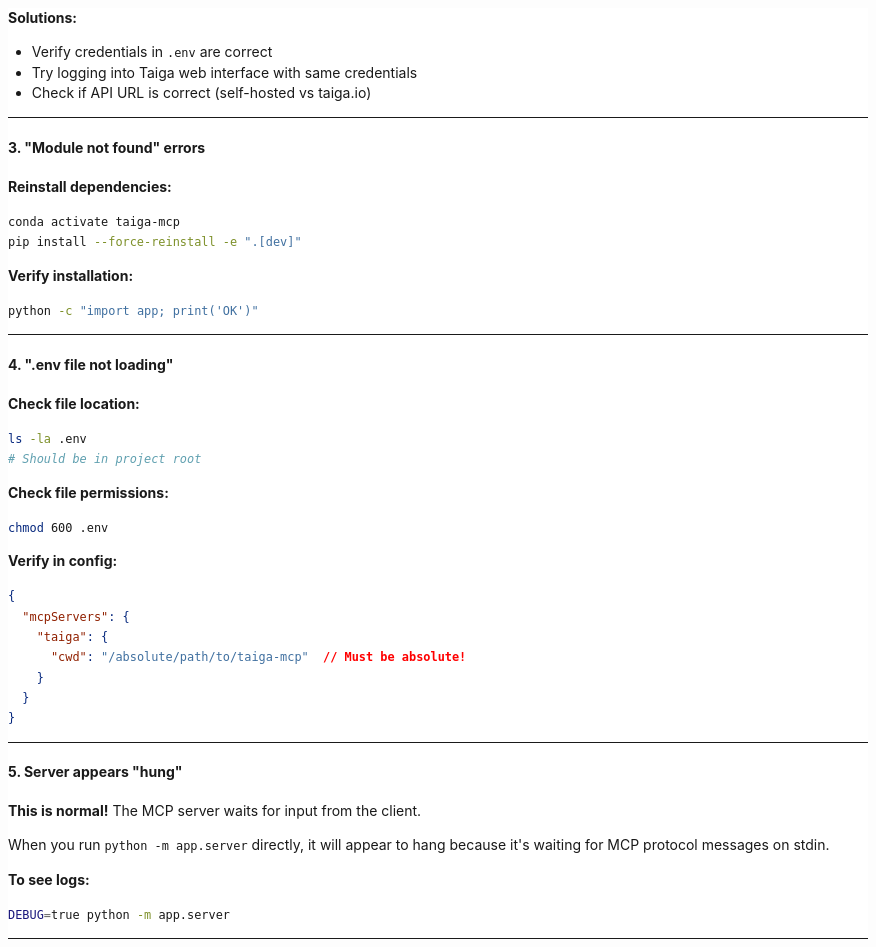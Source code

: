 **Solutions:**
- Verify credentials in `.env` are correct
- Try logging into Taiga web interface with same credentials
- Check if API URL is correct (self-hosted vs taiga.io)

---

#### 3. "Module not found" errors

**Reinstall dependencies:**
```bash
conda activate taiga-mcp
pip install --force-reinstall -e ".[dev]"
```

**Verify installation:**
```bash
python -c "import app; print('OK')"
```

---

#### 4. ".env file not loading"

**Check file location:**
```bash
ls -la .env
# Should be in project root
```

**Check file permissions:**
```bash
chmod 600 .env
```

**Verify in config:**
```json
{
  "mcpServers": {
    "taiga": {
      "cwd": "/absolute/path/to/taiga-mcp"  // Must be absolute!
    }
  }
}
```

---

#### 5. Server appears "hung"

**This is normal!** The MCP server waits for input from the client.

When you run `python -m app.server` directly, it will appear to hang because it's waiting for MCP protocol messages on stdin.

**To see logs:**
```bash
DEBUG=true python -m app.server
```

---